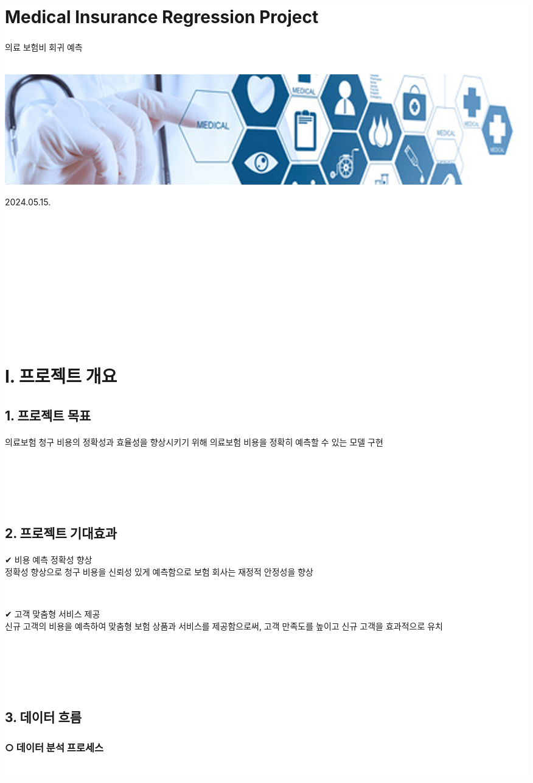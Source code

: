 # Medical Insurance Regression Project
의료 보험비 회귀 예측

<br>

<img src='./images/01_개요/사진.jpg'>

<br>

2024.05.15.

<br></br>
<br></br>
<br></br>
<br></br>
<br></br>

# Ⅰ. 프로젝트 개요
## 1. 프로젝트 목표
의료보험 청구 비용의 정확성과 효율성을 향상시키기 위해 의료보험 비용을 정확히 예측할 수 있는 모델 구현

<br></br>
<br></br>

## 2. 프로젝트 기대효과
✔ 비용 예측 정확성 향상  
정확성 향상으로 청구 비용을 신뢰성 있게 예측함으로 보험 회사는 재정적 안정성을 향상

<br>

✔ 고객 맞춤형 서비스 제공  
신규 고객의 비용을 예측하여 맞춤형 보험 상품과 서비스를 제공함으로써, 고객 만족도를 높이고 신규 고객을 효과적으로 유치

<br></br>
<br></br>

## 3. 데이터 흐름
### ○ 데이터 분석 프로세스

<br>
